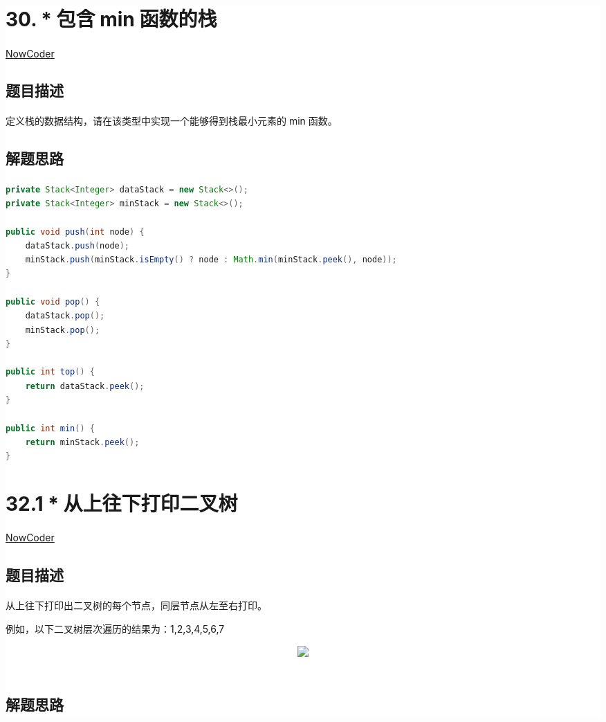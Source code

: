 # 30. * 包含 min 函数的栈

[NowCoder](https://www.nowcoder.com/practice/4c776177d2c04c2494f2555c9fcc1e49?tpId=13&tqId=11173&tPage=1&rp=1&ru=/ta/coding-interviews&qru=/ta/coding-interviews/question-ranking)

## 题目描述

定义栈的数据结构，请在该类型中实现一个能够得到栈最小元素的 min 函数。

## 解题思路

```java
private Stack<Integer> dataStack = new Stack<>();
private Stack<Integer> minStack = new Stack<>();

public void push(int node) {
    dataStack.push(node);
    minStack.push(minStack.isEmpty() ? node : Math.min(minStack.peek(), node));
}

public void pop() {
    dataStack.pop();
    minStack.pop();
}

public int top() {
    return dataStack.peek();
}

public int min() {
    return minStack.peek();
}
```



# 32.1 * 从上往下打印二叉树

[NowCoder](https://www.nowcoder.com/practice/7fe2212963db4790b57431d9ed259701?tpId=13&tqId=11175&tPage=1&rp=1&ru=/ta/coding-interviews&qru=/ta/coding-interviews/question-ranking)

## 题目描述

从上往下打印出二叉树的每个节点，同层节点从左至右打印。

例如，以下二叉树层次遍历的结果为：1,2,3,4,5,6,7

<div align="center"> <img src="../pics//348bc2db-582e-4aca-9f88-38c40e9a0e69.png" width="250"/> </div><br>

## 解题思路
